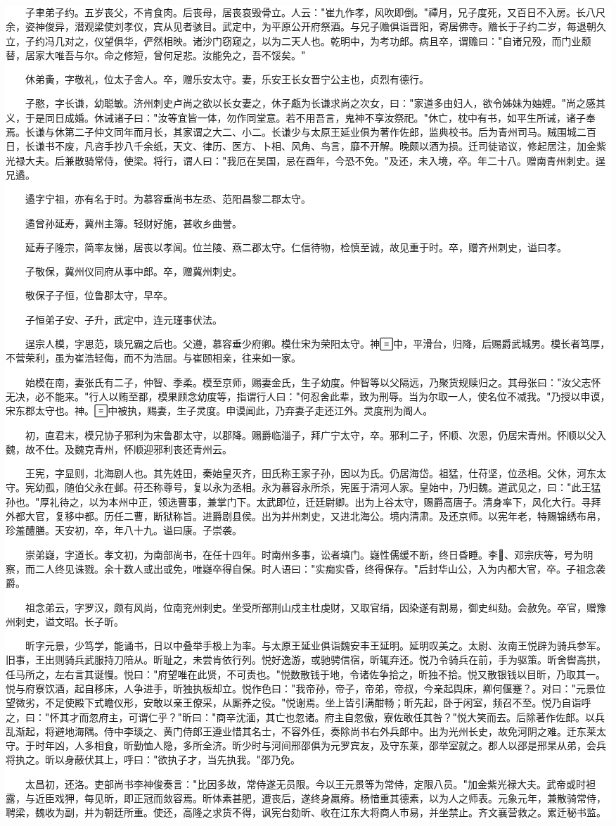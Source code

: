 　　子聿弟子约。五岁丧父，不肯食肉。后丧母，居丧哀毁骨立。人云："崔九作孝，风吹即倒。"禫月，兄子度死，又百日不入房。长八尺余，姿神俊异，潜观梁使刘孝仪，宾从见者骇目。武定中，为平原公开府祭酒。与兄子赡俱诣晋阳，寄居佛寺。赡长于子约二岁，每退朝久立，子约冯几对之，仪望俱华，俨然相映。诸沙门窃窥之，以为二天人也。乾明中，为考功郎。病且卒，谓赡曰："自诸兄殁，而门业颓替，居家大唯吾与尔。命之修短，曾何足悲。汝能免之，吾不馁矣。"

　　休弟夤，字敬礼，位太子舍人。卒，赠乐安太守。妻，乐安王长女晋宁公主也，贞烈有德行。

　　子愍，字长谦，幼聪敏。济州刺史卢尚之欲以长女妻之，休子甗为长谦求尚之次女，曰："家道多由妇人，欲令姊妹为妯娌。"尚之感其义，于是同日成婚。休诫诸子曰："汝等宜皆一体，勿作同堂意。若不用吾言，鬼神不享汝祭祀。"休亡，枕中有书，如平生所诫，诸子奉焉。长谦与休第二子仲文同年而月长，其家谓之大二、小二。长谦少与太原王延业俱为著作佐郎，监典校书。后为青州司马。贼围城二百日，长谦书不废，凡咨手抄八千余纸，天文、律历、医方、卜相、风角、鸟言，靡不开解。晚颇以酒为损。迁司徒谘议，修起居注，加金紫光禄大夫。后兼散骑常侍，使梁。将行，谓人曰："我厄在吴国，忌在酉年，今恐不免。"及还，未入境，卒。年二十八。赠南青州刺史。逞兄遹。

　　遹字宁祖，亦有名于时。为慕容垂尚书左丞、范阳昌黎二郡太守。

　　遹曾孙延寿，冀州主簿。轻财好施，甚收乡曲誉。

　　延寿子隆宗，简率友悌，居丧以孝闻。位兰陵、燕二郡太守。仁信待物，检慎至诚，故见重于时。卒，赠齐州刺史，谥曰孝。

　　子敬保，冀州仪同府从事中郎。卒，赠冀州刺史。

　　敬保子子恒，位鲁郡太守，早卒。

　　子恒弟子安、子升，武定中，连元瑾事伏法。

　　逞宗人模，字思范，琰兄霸之后也。父遵，慕容垂少府卿。模仕宋为荣阳太守。神中，平滑台，归降，后赐爵武城男。模长者笃厚，不营荣利，虽为崔浩轻侮，而不为浩屈。与崔颐相亲，往来如一家。

　　始模在南，妻张氏有二子，仲智、季柔。模至京师，赐妻金氏，生子幼度。仲智等以父隔远，乃聚货规赎归之。其母张曰："汝父志怀无决，必不能来。"行人以贿至都，模果顾念幼度等，指谓行人曰："何忍舍此辈，致为刑辱。当为尔取一人，使名位不减我。"乃授以申谟，宋东郡太守也。神。中被执，赐妻，生子灵度。申谟闻此，乃弃妻子走还江外。灵度刑为阍人。

　　初，直君末，模兄协子邪利为宋鲁郡太守，以郡降。赐爵临淄子，拜广宁太守，卒。邪利二子，怀顺、次恩，仍居宋青州。怀顺以父入魏，故不仕。及魏克青州，怀顺迎邪利丧还青州云。

　　王宪，字显则，北海剧人也。其先姓田，秦始皇灭齐，田氏称王家子孙，因以为氏。仍居海岱。祖猛，仕苻坚，位丞相。父休，河东太守。宪幼孤，随伯父永在邺。苻丕称尊号，复以永为丞相。永为慕容永所杀，宪匿于清河人家。皇始中，乃归魏。道武见之，曰："此王猛孙也。"厚礼待之，以为本州中正，领选曹事，兼掌门下。太武即位，迁廷尉卿。出为上谷太守，赐爵高唐子。清身率下，风化大行。寻拜外都大官，复移中都。历任二曹，断狱称旨。进爵剧县侯。出为并州刺史，又进北海公。境内清肃。及还京师。以宪年老，特赐锦绣布帛，珍羞醴膳。天安初，卒，年八十九。谥曰康。子崇袭。

　　崇弟嶷，字道长。孝文初，为南部尚书，在任十四年。时南州多事，讼者填门。嶷性儒缓不断，终日昏睡。李、邓宗庆等，号为明察，而二人终见诛戮。余十数人或出或免，唯嶷卒得自保。时人语曰："实痴实昏，终得保存。"后封华山公，入为内都大官，卒。子祖念袭爵。

　　祖念弟云，字罗汉，颇有风尚，位南兖州刺史。坐受所部荆山戍主杜虔财，又取官绢，因染遂有割易，御史纠劾。会赦免。卒官，赠豫州刺史，谥文昭。长子昕。

　　昕字元景，少笃学，能诵书，日以中叠举手极上为率。与太原王延业俱诣魏安丰王延明。延明叹美之。太尉、汝南王悦辟为骑兵参军。旧事，王出则骑兵武服持刀陪从。昕耻之，未尝肯依行列。悦好逸游，或驰骋信宿，昕辄弃还。悦乃令骑兵在前，手为驱策。昕舍辔高拱，任马所之，左右言其诞慢。悦曰："府望唯在此贤，不可责也。"悦数散钱于地，令诸佐争拾之，昕独不拾。悦又散银钱以目昕，乃取其一。悦与府寮饮酒，起自移床，人争进手，昕独执板却立。悦作色曰："我帝孙，帝子，帝弟，帝叔，今亲起舆床，卿何偃蹇？。对曰："元景位望微劣，不足使殿下式瞻仪形，安敢以亲王僚采，从厮养之役。"悦谢焉。坐上皆引满酣畅；昕先起，卧于闲室，频召不至。悦乃自诣呼之，曰："怀其才而忽府主，可谓仁乎？"昕曰："商辛沈湎，其亡也忽诸。府主自忽傲，寮佐敢任其咎？"悦大笑而去。后除著作佐郎。以兵乱渐起，将避地海隅。侍中李琰之、黄门侍郎王遵业惜其名士，不容外任，奏除尚书右外兵郎中。出为光州长史，故免河阴之难。迁东莱太守。于时年凶，人多相食，昕勤恤人隐，多所全济。昕少时与河间邢邵俱为元罗宾友，及守东莱，邵举室就之。郡人以邵是邢杲从弟，会兵将执之。昕以身蔽伏其上，呼曰："欲执子才，当先执我。"邵乃免。

　　太昌初，还洛。吏部尚书李神俊奏言："比因多故，常侍遂无员限。今以王元景等为常侍，定限八员。"加金紫光禄大夫。武帝或时袒露，与近臣戏狎，每见昕，即正冠而敛容焉。昕体素甚肥，遭丧后，遂终身羸瘠。杨愔重其德素，以为人之师表。元象元年，兼散骑常侍，聘梁，魏收为副，并为朝廷所重。使还，高隆之求货不得，讽宪台劾昕、收在江东大将商人市易，并坐禁止。齐文襄营救之。累迁秘书监。

